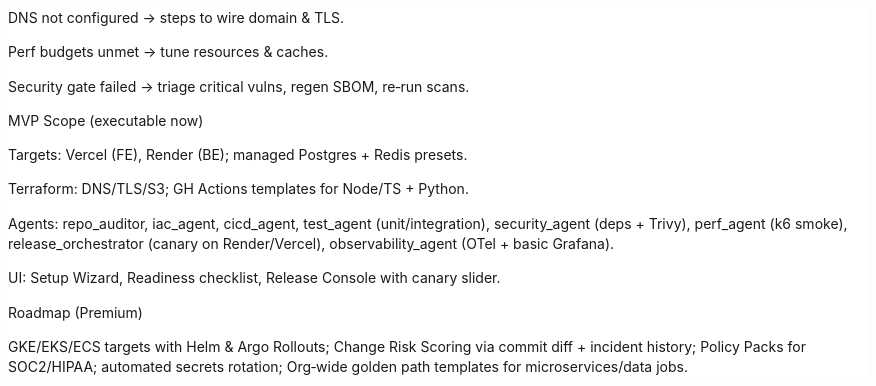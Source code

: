 DNS not configured → steps to wire domain & TLS. 

Perf budgets unmet → tune resources & caches. 

Security gate failed → triage critical vulns, regen SBOM, re‑run scans. 

 

MVP Scope (executable now) 

Targets: Vercel (FE), Render (BE); managed Postgres + Redis presets. 

Terraform: DNS/TLS/S3; GH Actions templates for Node/TS + Python. 

Agents: repo_auditor, iac_agent, cicd_agent, test_agent (unit/integration), security_agent (deps + Trivy), perf_agent (k6 smoke), release_orchestrator (canary on Render/Vercel), observability_agent (OTel + basic Grafana). 

UI: Setup Wizard, Readiness checklist, Release Console with canary slider. 

Roadmap (Premium) 

GKE/EKS/ECS targets with Helm & Argo Rollouts; Change Risk Scoring via commit diff + incident history; Policy Packs for SOC2/HIPAA; automated secrets rotation; Org‑wide golden path templates for microservices/data jobs. 

 